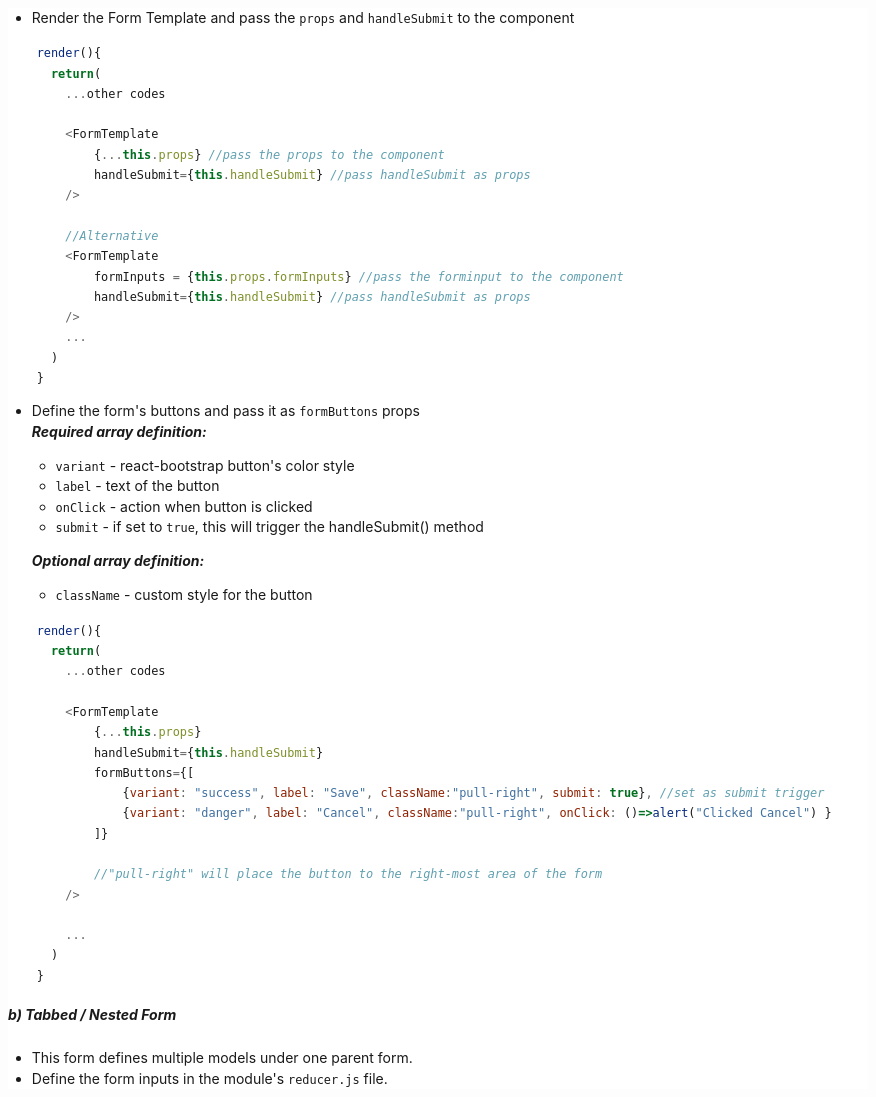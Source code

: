 * Render the Form Template and pass the `props` and `handleSubmit` to the component
```javascript
	render(){
      return(
        ...other codes
        
        <FormTemplate 
            {...this.props} //pass the props to the component
            handleSubmit={this.handleSubmit} //pass handleSubmit as props
        />
        
        //Alternative
        <FormTemplate 
            formInputs = {this.props.formInputs} //pass the forminput to the component
            handleSubmit={this.handleSubmit} //pass handleSubmit as props
        />
        ...
      )
    }
```

* Define the form's buttons and pass it as `formButtons` props  
***Required array definition:***  
	* `variant` - react-bootstrap button's color style
	* `label` - text of the button
	* `onClick`  - action when button is clicked  
	* `submit` - if set to `true`, this will trigger the handleSubmit() method
	
	***Optional array definition:***  
	* `className` - custom style for the button
	
```javascript
	render(){
      return(
        ...other codes
        
        <FormTemplate 
            {...this.props}
            handleSubmit={this.handleSubmit}
            formButtons={[
                {variant: "success", label: "Save", className:"pull-right", submit: true}, //set as submit trigger
                {variant: "danger", label: "Cancel", className:"pull-right", onClick: ()=>alert("Clicked Cancel") }
            ]}
            
            //"pull-right" will place the button to the right-most area of the form
        />
        
        ...
      )
    }
```
##### b) Tabbed / Nested Form
* This form defines multiple models under one parent form.
* Define the form inputs in the module's `reducer.js` file.  
